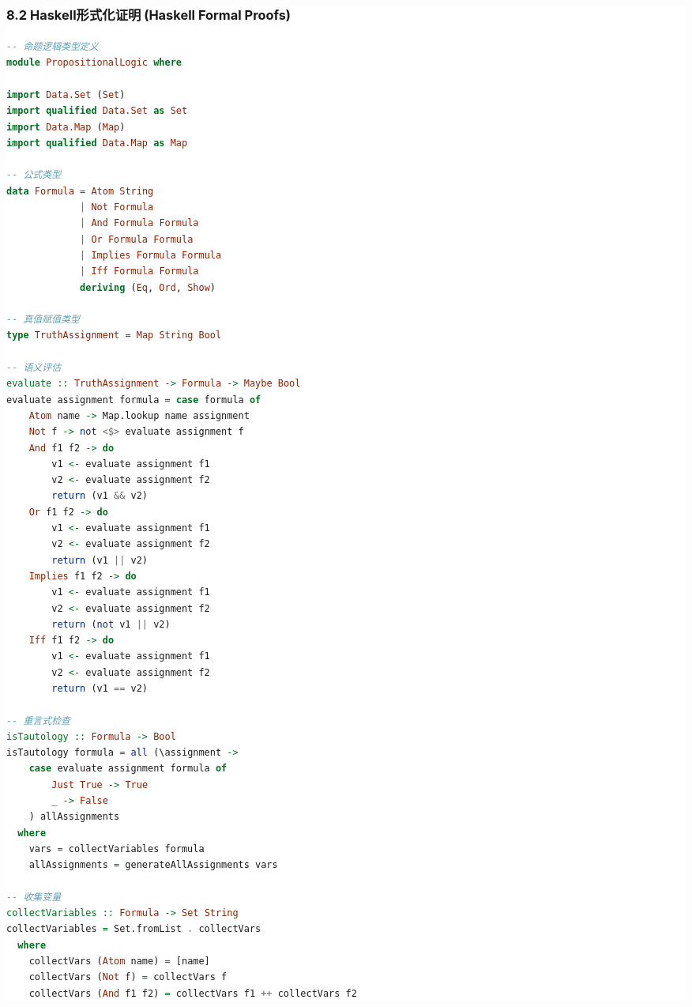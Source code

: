 
### 8.2 Haskell形式化证明 (Haskell Formal Proofs)

```haskell
-- 命题逻辑类型定义
module PropositionalLogic where

import Data.Set (Set)
import qualified Data.Set as Set
import Data.Map (Map)
import qualified Data.Map as Map

-- 公式类型
data Formula = Atom String
             | Not Formula
             | And Formula Formula
             | Or Formula Formula
             | Implies Formula Formula
             | Iff Formula Formula
             deriving (Eq, Ord, Show)

-- 真值赋值类型
type TruthAssignment = Map String Bool

-- 语义评估
evaluate :: TruthAssignment -> Formula -> Maybe Bool
evaluate assignment formula = case formula of
    Atom name -> Map.lookup name assignment
    Not f -> not <$> evaluate assignment f
    And f1 f2 -> do
        v1 <- evaluate assignment f1
        v2 <- evaluate assignment f2
        return (v1 && v2)
    Or f1 f2 -> do
        v1 <- evaluate assignment f1
        v2 <- evaluate assignment f2
        return (v1 || v2)
    Implies f1 f2 -> do
        v1 <- evaluate assignment f1
        v2 <- evaluate assignment f2
        return (not v1 || v2)
    Iff f1 f2 -> do
        v1 <- evaluate assignment f1
        v2 <- evaluate assignment f2
        return (v1 == v2)

-- 重言式检查
isTautology :: Formula -> Bool
isTautology formula = all (\assignment -> 
    case evaluate assignment formula of
        Just True -> True
        _ -> False
    ) allAssignments
  where
    vars = collectVariables formula
    allAssignments = generateAllAssignments vars

-- 收集变量
collectVariables :: Formula -> Set String
collectVariables = Set.fromList . collectVars
  where
    collectVars (Atom name) = [name]
    collectVars (Not f) = collectVars f
    collectVars (And f1 f2) = collectVars f1 ++ collectVars f2
```